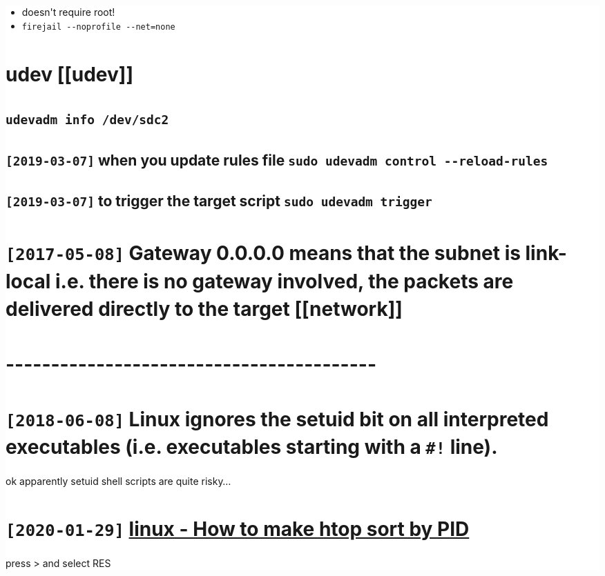 -   doesn't require root!
-   `firejail --noprofile --net=none`




# udev       [[udev]]





## `udevadm info /dev/sdc2`




## `[2019-03-07]` when you update rules file `sudo udevadm control --reload-rules`




## `[2019-03-07]` to trigger the target script `sudo udevadm trigger`




# `[2017-05-08]` Gateway 0.0.0.0 means that the subnet is link-local i.e. there is no gateway involved, the packets are delivered directly to the target      [[network]]




# ----------------------------------------- 




# `[2018-06-08]` Linux ignores the setuid bit on all interpreted executables (i.e. executables starting with a `#!` line).

ok apparently setuid shell scripts are quite risky&#x2026;  




# `[2020-01-29]` [linux - How to make htop sort by PID](https://superuser.com/questions/275873/how-to-make-htop-sort-by-pid)

press > and select RES  
